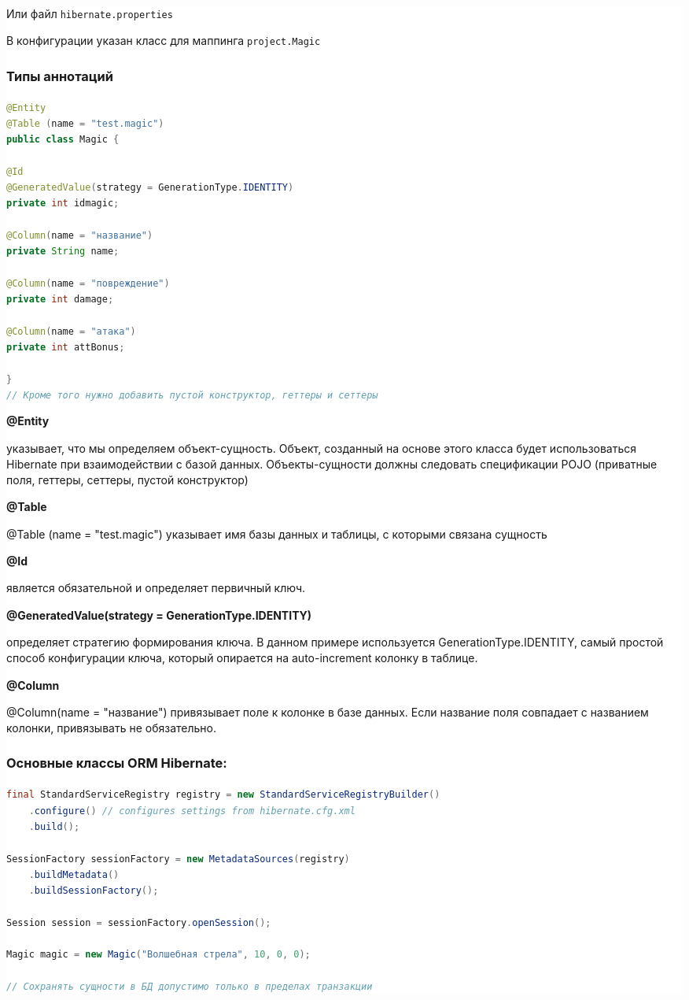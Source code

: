 Или файл `hibernate.properties`

В конфигурации указан класс для маппинга `project.Magic` 

### Типы аннотаций

```java
@Entity
@Table (name = "test.magic")
public class Magic {

@Id
@GeneratedValue(strategy = GenerationType.IDENTITY)
private int idmagic;

@Column(name = "название")
private String name;

@Column(name = "повреждение")
private int damage;

@Column(name = "атака")
private int attBonus;

}
// Кроме того нужно добавить пустой конструктор, геттеры и сеттеры

```

**@Entity**

указывает, что мы определяем объект-сущность. Объект, созданный на основе этого класса будет использоваться Hibernate при взаимодействии с базой данных. Объекты-сущности должны следовать спецификации POJO (приватные поля, геттеры, сеттеры, пустой конструктор)

**@Table**

@Table (name = "test.magic") указывает имя базы данных и таблицы, с которыми связана сущность

**@Id**

является обязательной и определяет первичный ключ.

**@GeneratedValue(strategy = GenerationType.IDENTITY)**

определяет стратегию формирования ключа. В данном примере используется GenerationType.IDENTITY, самый простой способ конфигурации ключа, который опирается на auto-increment колонку в таблице.

**@Column**

@Column(name = "название") привязывает поле к колонке в базе данных. Если название поля совпадает с названием колонки, привязывать не обязательно.

### Основные классы ORM Hibernate:

```java
final StandardServiceRegistry registry = new StandardServiceRegistryBuilder()
    .configure() // configures settings from hibernate.cfg.xml
    .build();

SessionFactory sessionFactory = new MetadataSources(registry)
    .buildMetadata()
    .buildSessionFactory();

Session session = sessionFactory.openSession();

Magic magic = new Magic("Волшебная стрела", 10, 0, 0);

// Сохранять сущности в БД допустимо только в пределах транзакции
```